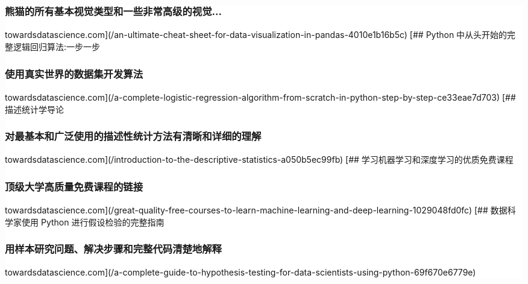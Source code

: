 ### 熊猫的所有基本视觉类型和一些非常高级的视觉…

towardsdatascience.com](/an-ultimate-cheat-sheet-for-data-visualization-in-pandas-4010e1b16b5c) [](/a-complete-logistic-regression-algorithm-from-scratch-in-python-step-by-step-ce33eae7d703) [## Python 中从头开始的完整逻辑回归算法:一步一步

### 使用真实世界的数据集开发算法

towardsdatascience.com](/a-complete-logistic-regression-algorithm-from-scratch-in-python-step-by-step-ce33eae7d703) [](/introduction-to-the-descriptive-statistics-a050b5ec99fb) [## 描述统计学导论

### 对最基本和广泛使用的描述性统计方法有清晰和详细的理解

towardsdatascience.com](/introduction-to-the-descriptive-statistics-a050b5ec99fb) [](/great-quality-free-courses-to-learn-machine-learning-and-deep-learning-1029048fd0fc) [## 学习机器学习和深度学习的优质免费课程

### 顶级大学高质量免费课程的链接

towardsdatascience.com](/great-quality-free-courses-to-learn-machine-learning-and-deep-learning-1029048fd0fc) [](/a-complete-guide-to-hypothesis-testing-for-data-scientists-using-python-69f670e6779e) [## 数据科学家使用 Python 进行假设检验的完整指南

### 用样本研究问题、解决步骤和完整代码清楚地解释

towardsdatascience.com](/a-complete-guide-to-hypothesis-testing-for-data-scientists-using-python-69f670e6779e)